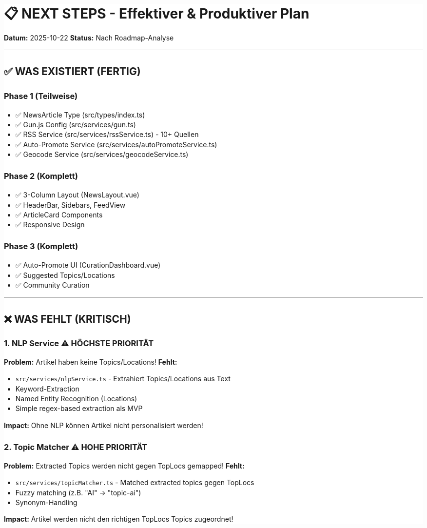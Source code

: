 # 📋 NEXT STEPS - Effektiver & Produktiver Plan

**Datum:** 2025-10-22
**Status:** Nach Roadmap-Analyse

---

## ✅ WAS EXISTIERT (FERTIG)

### Phase 1 (Teilweise)
- ✅ NewsArticle Type (src/types/index.ts)
- ✅ Gun.js Config (src/services/gun.ts)
- ✅ RSS Service (src/services/rssService.ts) - 10+ Quellen
- ✅ Auto-Promote Service (src/services/autoPromoteService.ts)
- ✅ Geocode Service (src/services/geocodeService.ts)

### Phase 2 (Komplett)
- ✅ 3-Column Layout (NewsLayout.vue)
- ✅ HeaderBar, Sidebars, FeedView
- ✅ ArticleCard Components
- ✅ Responsive Design

### Phase 3 (Komplett)
- ✅ Auto-Promote UI (CurationDashboard.vue)
- ✅ Suggested Topics/Locations
- ✅ Community Curation

---

## ❌ WAS FEHLT (KRITISCH)

### 1. NLP Service ⚠️ **HÖCHSTE PRIORITÄT**
**Problem:** Artikel haben keine Topics/Locations!
**Fehlt:**
- `src/services/nlpService.ts` - Extrahiert Topics/Locations aus Text
- Keyword-Extraction
- Named Entity Recognition (Locations)
- Simple regex-based extraction als MVP

**Impact:** Ohne NLP können Artikel nicht personalisiert werden!

### 2. Topic Matcher ⚠️ **HOHE PRIORITÄT**
**Problem:** Extracted Topics werden nicht gegen TopLocs gemapped!
**Fehlt:**
- `src/services/topicMatcher.ts` - Matched extracted topics gegen TopLocs
- Fuzzy matching (z.B. "AI" → "topic-ai")
- Synonym-Handling

**Impact:** Artikel werden nicht den richtigen TopLocs Topics zugeordnet!
